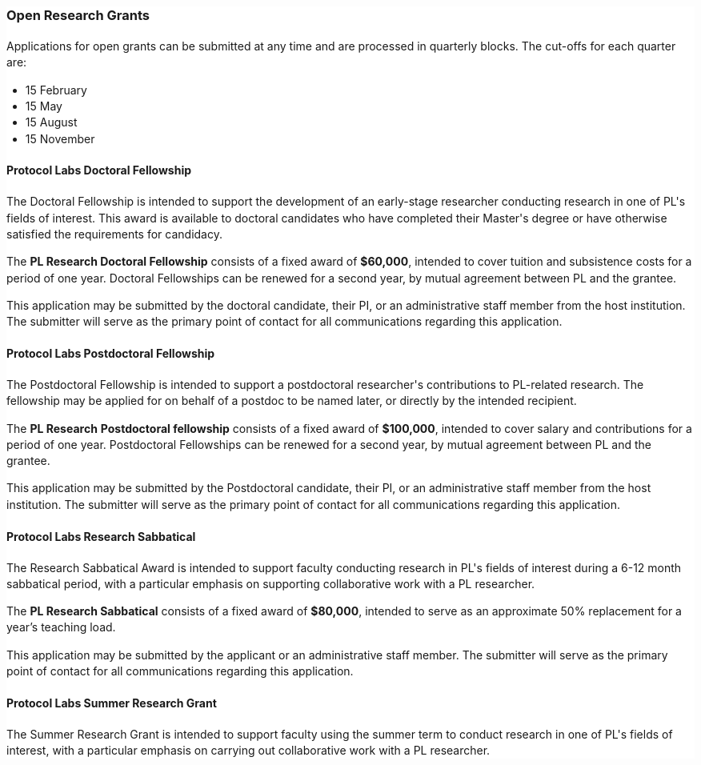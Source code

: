 ### Open Research Grants

Applications for open grants can be submitted at any time and are processed in quarterly blocks. The cut-offs for each quarter are:
  * 15 February
  * 15 May
  * 15 August
  * 15 November

#### Protocol Labs Doctoral Fellowship

The Doctoral Fellowship is intended to support the development of an early-stage researcher conducting research in one of PL's fields of interest. This award is available to doctoral candidates who have completed their Master's degree or have otherwise satisfied the requirements for candidacy.

The **PL Research Doctoral Fellowship** consists of a fixed award of **$60,000**, intended to cover tuition and subsistence costs for a period of one year. Doctoral Fellowships can be renewed for a second year, by mutual agreement between PL and the grantee.

This application may be submitted by the doctoral candidate, their PI, or an administrative staff member from the host institution. The submitter will serve as the primary point of contact for all communications regarding this application.


#### Protocol Labs Postdoctoral Fellowship

The Postdoctoral Fellowship is intended to support a postdoctoral researcher's contributions to PL-related research. The fellowship may be applied for on behalf of a postdoc to be named later, or directly by the intended recipient.

The **PL Research** **Postdoctoral fellowship** consists of a fixed award of **$100,000**, intended to cover salary and contributions for a period of one year. Postdoctoral Fellowships can be renewed for a second year, by mutual agreement between PL and the grantee.

This application may be submitted by the Postdoctoral candidate, their PI, or an administrative staff member from the host institution. The submitter will serve as the primary point of contact for all communications regarding this application.


#### Protocol Labs Research Sabbatical

The Research Sabbatical Award is intended to support faculty conducting research in PL's fields of interest during a 6-12 month sabbatical period, with a particular emphasis on supporting collaborative work with a PL researcher.

 The **PL Research Sabbatical** consists of a fixed award of **$80,000**, intended to serve as an approximate 50% replacement for a year’s teaching load.

This application may be submitted by the applicant or an administrative staff member. The submitter will serve as the primary point of contact for all communications regarding this application.


#### Protocol Labs Summer Research Grant

The Summer Research Grant is intended to support faculty using the summer term to conduct research in one of PL's fields of interest, with a particular emphasis on carrying out collaborative work with a PL researcher.
